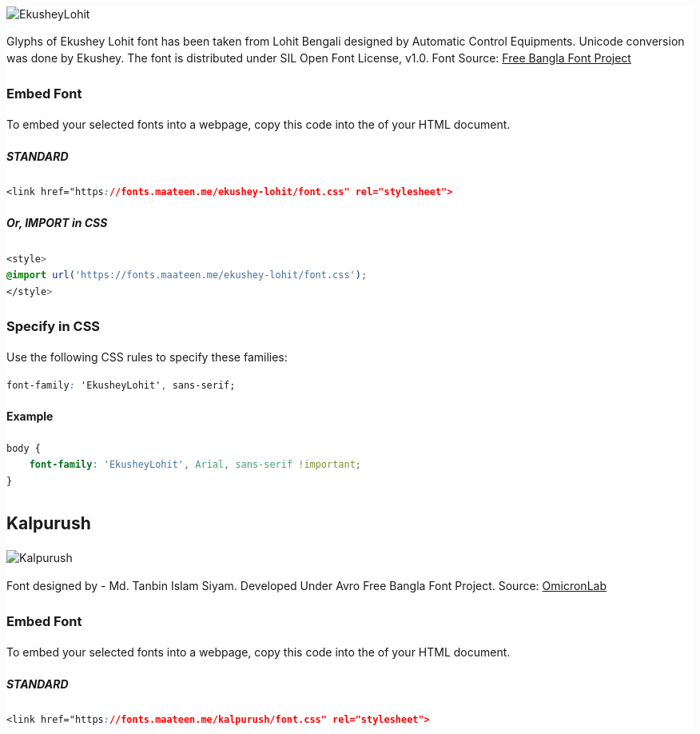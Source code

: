 ![EkusheyLohit](static/images/ekushey-lohit.jpg)

Glyphs of Ekushey Lohit font has been taken from Lohit Bengali designed by Automatic Control Equipments. Unicode conversion was done by Ekushey. The font is distributed under SIL Open Font License,  v1.0. Font Source: [Free Bangla Font Project](http://www.nongnu.org/freebangfont/)

### Embed Font

To embed your selected fonts into a webpage, copy this code into the <head> of your HTML document.

##### STANDARD

```css
<link href="https://fonts.maateen.me/ekushey-lohit/font.css" rel="stylesheet">
```

##### Or, IMPORT in CSS

```css
<style>
@import url('https://fonts.maateen.me/ekushey-lohit/font.css');
</style>
```

### Specify in CSS

Use the following CSS rules to specify these families:

```css
font-family: 'EkusheyLohit', sans-serif;
```

#### Example

```css
body {
    font-family: 'EkusheyLohit', Arial, sans-serif !important;
}
```

## Kalpurush

![Kalpurush](static/images/kalpurush.jpg)

Font designed by - Md. Tanbin Islam Siyam. Developed Under Avro Free Bangla Font Project. Source: [OmicronLab](http://www.omicronlab.com/)

### Embed Font

To embed your selected fonts into a webpage, copy this code into the <head> of your HTML document.

##### STANDARD

```css
<link href="https://fonts.maateen.me/kalpurush/font.css" rel="stylesheet">
```

